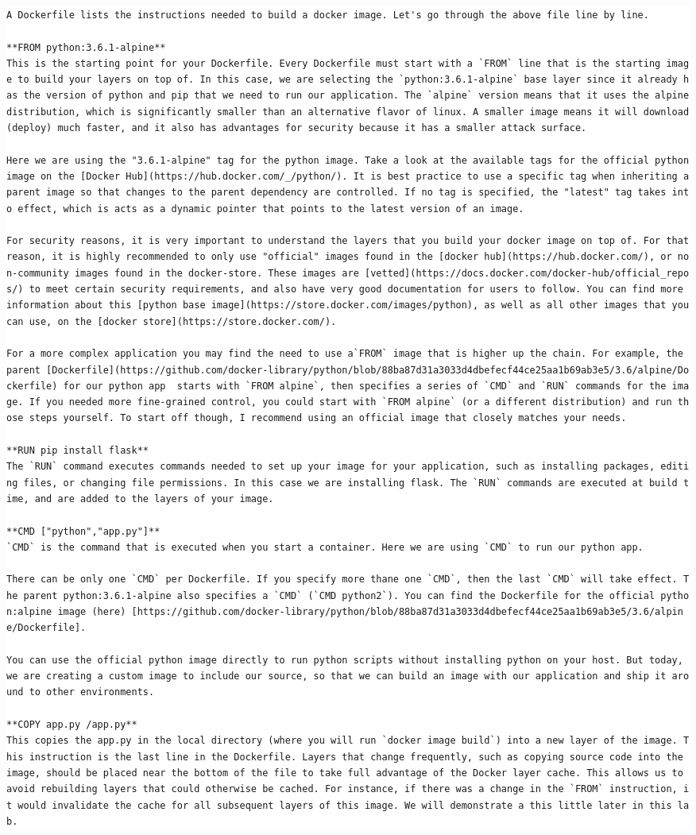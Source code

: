     A Dockerfile lists the instructions needed to build a docker image. Let's go through the above file line by line.

    **FROM python:3.6.1-alpine**
    This is the starting point for your Dockerfile. Every Dockerfile must start with a `FROM` line that is the starting image to build your layers on top of. In this case, we are selecting the `python:3.6.1-alpine` base layer since it already has the version of python and pip that we need to run our application. The `alpine` version means that it uses the alpine distribution, which is significantly smaller than an alternative flavor of linux. A smaller image means it will download (deploy) much faster, and it also has advantages for security because it has a smaller attack surface.

    Here we are using the "3.6.1-alpine" tag for the python image. Take a look at the available tags for the official python image on the [Docker Hub](https://hub.docker.com/_/python/). It is best practice to use a specific tag when inheriting a parent image so that changes to the parent dependency are controlled. If no tag is specified, the "latest" tag takes into effect, which is acts as a dynamic pointer that points to the latest version of an image. 

    For security reasons, it is very important to understand the layers that you build your docker image on top of. For that reason, it is highly recommended to only use "official" images found in the [docker hub](https://hub.docker.com/), or non-community images found in the docker-store. These images are [vetted](https://docs.docker.com/docker-hub/official_repos/) to meet certain security requirements, and also have very good documentation for users to follow. You can find more information about this [python base image](https://store.docker.com/images/python), as well as all other images that you can use, on the [docker store](https://store.docker.com/).

    For a more complex application you may find the need to use a`FROM` image that is higher up the chain. For example, the parent [Dockerfile](https://github.com/docker-library/python/blob/88ba87d31a3033d4dbefecf44ce25aa1b69ab3e5/3.6/alpine/Dockerfile) for our python app  starts with `FROM alpine`, then specifies a series of `CMD` and `RUN` commands for the image. If you needed more fine-grained control, you could start with `FROM alpine` (or a different distribution) and run those steps yourself. To start off though, I recommend using an official image that closely matches your needs.

    **RUN pip install flask**
    The `RUN` command executes commands needed to set up your image for your application, such as installing packages, editing files, or changing file permissions. In this case we are installing flask. The `RUN` commands are executed at build time, and are added to the layers of your image. 

    **CMD ["python","app.py"]**
    `CMD` is the command that is executed when you start a container. Here we are using `CMD` to run our python app. 

    There can be only one `CMD` per Dockerfile. If you specify more thane one `CMD`, then the last `CMD` will take effect. The parent python:3.6.1-alpine also specifies a `CMD` (`CMD python2`). You can find the Dockerfile for the official python:alpine image (here) [https://github.com/docker-library/python/blob/88ba87d31a3033d4dbefecf44ce25aa1b69ab3e5/3.6/alpine/Dockerfile]. 

    You can use the official python image directly to run python scripts without installing python on your host. But today, we are creating a custom image to include our source, so that we can build an image with our application and ship it around to other environments.

    **COPY app.py /app.py**
    This copies the app.py in the local directory (where you will run `docker image build`) into a new layer of the image. This instruction is the last line in the Dockerfile. Layers that change frequently, such as copying source code into the image, should be placed near the bottom of the file to take full advantage of the Docker layer cache. This allows us to avoid rebuilding layers that could otherwise be cached. For instance, if there was a change in the `FROM` instruction, it would invalidate the cache for all subsequent layers of this image. We will demonstrate a this little later in this lab.
